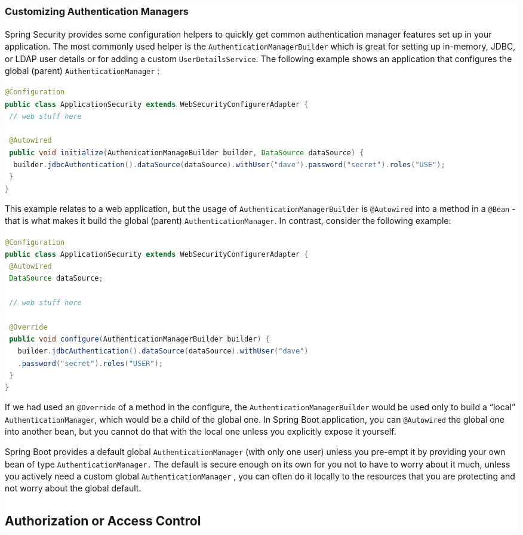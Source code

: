 ### Customizing Authentication Managers

Spring Security provides some configuration helpers to quickly get common authentication manager features set up in your application. The most commonly used helper is the `AuthenticationManagerBuilder` which is great for setting up in-memory, JDBC, or LDAP user details or for adding a custom `UserDetailsService`. The following example shows an application that configures the global (parent) `AuthenticationManager` :

```java
@Configuration
public class ApplicationSecurity extends WebSecurityConfigurerAdapter {
 // web stuff here

 @Autowired
 public void initialize(AuthenicationManageBuilder builder, DataSource dataSource) {
  builder.jdbcAuthentication().dataSource(dataSource).withUser("dave").password("secret").roles("USE");
 }
}
```

This example relates to a web application, but the usage of `AuthenticationManagerBuilder` is `@Autowired` into a method in a `@Bean` - that is what makes it build the global (parent) `AuthenticationManager`. In contrast, consider the following example:

```java
@Configuration
public class ApplicationSecurity extends WebSecurityConfigurerAdapter {
 @Autowired
 DataSource dataSource;

 // web stuff here
  
 @Override
 public void configure(AuthenticationManagerBuilder builder) {
   builder.jdbcAuthentication().dataSource(dataSource).withUser("dave")
   .password("secret").roles("USER");
 }
}
```

If we had used an `@Override` of a method in the configure, the `AuthenticationManagerBuilder` would be used only to build a “local” `AuthenticationManager`, which would be a child of the global one. In Spring Boot application, you can `@Autowired` the global one into another bean, but you cannot do that with the local one unless you explicitly expose it yourself.

Spring Boot provides a default global `AuthenticationManager` (with only one user) unless you pre-empt it by providing your own bean of type `AuthenticationManager.` The default is secure enough on its own for you not to have to worry about it much, unless you actively need a custom global `AuthenticationManager` , you can often do it locally to the resources that you are protecting and not worry about the global default.

## Authorization or Access Control

